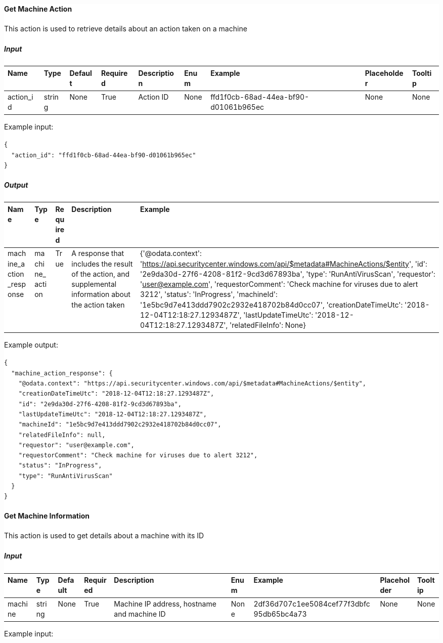 #### Get Machine Action

This action is used to retrieve details about an action taken on a machine

##### Input

|Name|Type|Default|Required|Description|Enum|Example|Placeholder|Tooltip|
| :--- | :--- | :--- | :--- | :--- | :--- | :--- | :--- | :--- |
|action_id|string|None|True|Action ID|None|ffd1f0cb-68ad-44ea-bf90-d01061b965ec|None|None|
  
Example input:

```
{
  "action_id": "ffd1f0cb-68ad-44ea-bf90-d01061b965ec"
}
```

##### Output

|Name|Type|Required|Description|Example|
| :--- | :--- | :--- | :--- | :--- |
|machine_action_response|machine_action|True|A response that includes the result of the action, and supplemental information about the action taken|{'@odata.context': 'https://api.securitycenter.windows.com/api/$metadata#MachineActions/$entity', 'id': '2e9da30d-27f6-4208-81f2-9cd3d67893ba', 'type': 'RunAntiVirusScan', 'requestor': 'user@example.com', 'requestorComment': 'Check machine for viruses due to alert 3212', 'status': 'InProgress', 'machineId': '1e5bc9d7e413ddd7902c2932e418702b84d0cc07', 'creationDateTimeUtc': '2018-12-04T12:18:27.1293487Z', 'lastUpdateTimeUtc': '2018-12-04T12:18:27.1293487Z', 'relatedFileInfo': None}|
  
Example output:

```
{
  "machine_action_response": {
    "@odata.context": "https://api.securitycenter.windows.com/api/$metadata#MachineActions/$entity",
    "creationDateTimeUtc": "2018-12-04T12:18:27.1293487Z",
    "id": "2e9da30d-27f6-4208-81f2-9cd3d67893ba",
    "lastUpdateTimeUtc": "2018-12-04T12:18:27.1293487Z",
    "machineId": "1e5bc9d7e413ddd7902c2932e418702b84d0cc07",
    "relatedFileInfo": null,
    "requestor": "user@example.com",
    "requestorComment": "Check machine for viruses due to alert 3212",
    "status": "InProgress",
    "type": "RunAntiVirusScan"
  }
}
```

#### Get Machine Information

This action is used to get details about a machine with its ID

##### Input

|Name|Type|Default|Required|Description|Enum|Example|Placeholder|Tooltip|
| :--- | :--- | :--- | :--- | :--- | :--- | :--- | :--- | :--- |
|machine|string|None|True|Machine IP address, hostname and machine ID|None|2df36d707c1ee5084cef77f3dbfc95db65bc4a73|None|None|
  
Example input:
